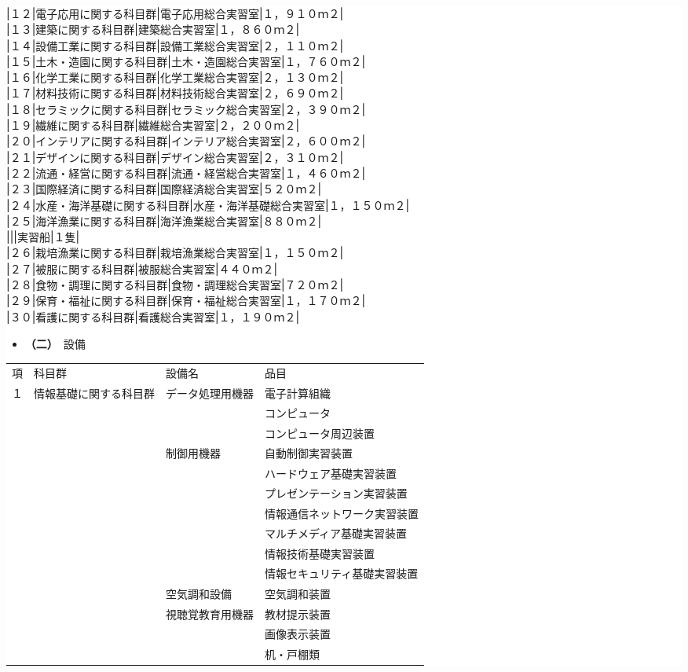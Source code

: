 |１２|電子応用に関する科目群|電子応用総合実習室|１，９１０ｍ２|  
|１３|建築に関する科目群|建築総合実習室|１，８６０ｍ２|  
|１４|設備工業に関する科目群|設備工業総合実習室|２，１１０ｍ２|  
|１５|土木・造園に関する科目群|土木・造園総合実習室|１，７６０ｍ２|  
|１６|化学工業に関する科目群|化学工業総合実習室|２，１３０ｍ２|  
|１７|材料技術に関する科目群|材料技術総合実習室|２，６９０ｍ２|  
|１８|セラミックに関する科目群|セラミック総合実習室|２，３９０ｍ２|  
|１９|繊維に関する科目群|繊維総合実習室|２，２００ｍ２|  
|２０|インテリアに関する科目群|インテリア総合実習室|２，６００ｍ２|  
|２１|デザインに関する科目群|デザイン総合実習室|２，３１０ｍ２|  
|２２|流通・経営に関する科目群|流通・経営総合実習室|１，４６０ｍ２|  
|２３|国際経済に関する科目群|国際経済総合実習室|５２０ｍ２|  
|２４|水産・海洋基礎に関する科目群|水産・海洋基礎総合実習室|１，１５０ｍ２|  
|２５|海洋漁業に関する科目群|海洋漁業総合実習室|８８０ｍ２|  
|||実習船|１隻|  
|２６|栽培漁業に関する科目群|栽培漁業総合実習室|１，１５０ｍ２|  
|２７|被服に関する科目群|被服総合実習室|４４０ｍ２|  
|２８|食物・調理に関する科目群|食物・調理総合実習室|７２０ｍ２|  
|２９|保育・福祉に関する科目群|保育・福祉総合実習室|１，１７０ｍ２|  
|３０|看護に関する科目群|看護総合実習室|１，１９０ｍ２|  
  
* **（二）**　設備  

|||||  
| --- | --- | --- | --- |  
|項|科目群|設備名|品目|  
|１|情報基礎に関する科目群|データ処理用機器|電子計算組織|  
||||コンピュータ|  
||||コンピュータ周辺装置|  
|||制御用機器|自動制御実習装置|  
||||ハードウェア基礎実習装置|  
||||プレゼンテーション実習装置|  
||||情報通信ネットワーク実習装置|  
||||マルチメディア基礎実習装置|  
||||情報技術基礎実習装置|  
||||情報セキュリティ基礎実習装置|  
|||空気調和設備|空気調和装置|  
|||視聴覚教育用機器|教材提示装置|  
||||画像表示装置|  
||||机・戸棚類|  